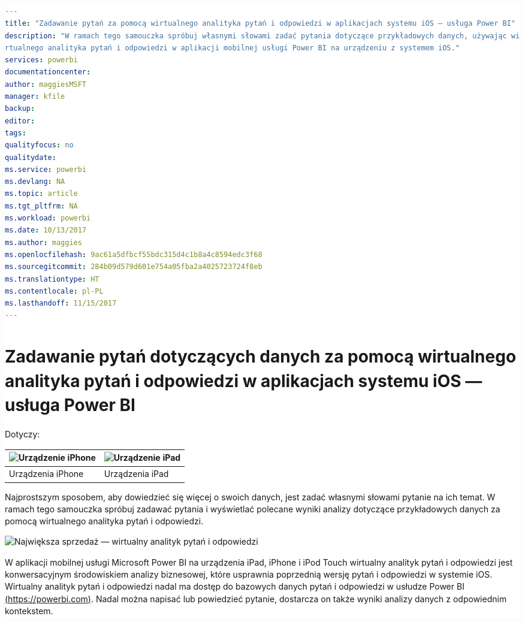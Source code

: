 ```yaml
---
title: "Zadawanie pytań za pomocą wirtualnego analityka pytań i odpowiedzi w aplikacjach systemu iOS — usługa Power BI"
description: "W ramach tego samouczka spróbuj własnymi słowami zadać pytania dotyczące przykładowych danych, używając wirtualnego analityka pytań i odpowiedzi w aplikacji mobilnej usługi Power BI na urządzeniu z systemem iOS."
services: powerbi
documentationcenter: 
author: maggiesMSFT
manager: kfile
backup: 
editor: 
tags: 
qualityfocus: no
qualitydate: 
ms.service: powerbi
ms.devlang: NA
ms.topic: article
ms.tgt_pltfrm: NA
ms.workload: powerbi
ms.date: 10/13/2017
ms.author: maggies
ms.openlocfilehash: 9ac61a5dfbcf55bdc315d4c1b8a4c8594edc3f68
ms.sourcegitcommit: 284b09d579d601e754a05fba2a4025723724f8eb
ms.translationtype: HT
ms.contentlocale: pl-PL
ms.lasthandoff: 11/15/2017
---
```

# <a name="ask-questions-about-your-data-with-the-qa-virtual-analyst-in-ios-apps---power-bi"></a>Zadawanie pytań dotyczących danych za pomocą wirtualnego analityka pytań i odpowiedzi w aplikacjach systemu iOS — usługa Power BI
Dotyczy:

| ![Urządzenie iPhone](media/mobile-apps-ios-qna/iphone-logo-50-px.png) | ![Urządzenie iPad](media/mobile-apps-ios-qna/ipad-logo-50-px.png) |
|:--- |:--- |
| Urządzenia iPhone |Urządzenia iPad |

Najprostszym sposobem, aby dowiedzieć się więcej o swoich danych, jest zadać własnymi słowami pytanie na ich temat. W ramach tego samouczka spróbuj zadawać pytania i wyświetlać polecane wyniki analizy dotyczące przykładowych danych za pomocą wirtualnego analityka pytań i odpowiedzi. 

![Największa sprzedaż — wirtualny analityk pytań i odpowiedzi](media/mobile-apps-ios-qna/power-bi-ios-q-n-a-top-sale-intro.png)

W aplikacji mobilnej usługi Microsoft Power BI na urządzenia iPad, iPhone i iPod Touch wirtualny analityk pytań i odpowiedzi jest konwersacyjnym środowiskiem analizy biznesowej, które usprawnia poprzednią wersję pytań i odpowiedzi w systemie iOS. Wirtualny analityk pytań i odpowiedzi nadal ma dostęp do bazowych danych pytań i odpowiedzi w usłudze Power BI [(https://powerbi.com)](https://powerbi.com). Nadal można napisać lub powiedzieć pytanie, dostarcza on także wyniki analizy danych z odpowiednim kontekstem. 
